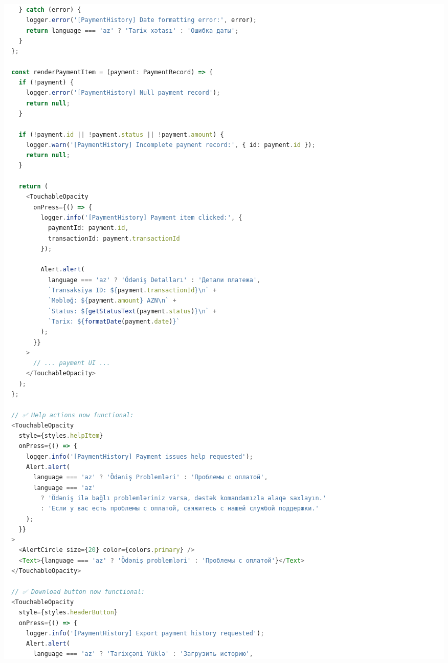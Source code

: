 ```typescript
    } catch (error) {
      logger.error('[PaymentHistory] Date formatting error:', error);
      return language === 'az' ? 'Tarix xətası' : 'Ошибка даты';
    }
  };
  
  const renderPaymentItem = (payment: PaymentRecord) => {
    if (!payment) {
      logger.error('[PaymentHistory] Null payment record');
      return null;
    }
    
    if (!payment.id || !payment.status || !payment.amount) {
      logger.warn('[PaymentHistory] Incomplete payment record:', { id: payment.id });
      return null;
    }
    
    return (
      <TouchableOpacity
        onPress={() => {
          logger.info('[PaymentHistory] Payment item clicked:', { 
            paymentId: payment.id, 
            transactionId: payment.transactionId 
          });
          
          Alert.alert(
            language === 'az' ? 'Ödəniş Detalları' : 'Детали платежа',
            `Transaksiya ID: ${payment.transactionId}\n` +
            `Məbləğ: ${payment.amount} AZN\n` +
            `Status: ${getStatusText(payment.status)}\n` +
            `Tarix: ${formatDate(payment.date)}`
          );
        }}
      >
        // ... payment UI ...
      </TouchableOpacity>
    );
  };
  
  // ✅ Help actions now functional:
  <TouchableOpacity 
    style={styles.helpItem}
    onPress={() => {
      logger.info('[PaymentHistory] Payment issues help requested');
      Alert.alert(
        language === 'az' ? 'Ödəniş Problemləri' : 'Проблемы с оплатой',
        language === 'az' 
          ? 'Ödəniş ilə bağlı problemləriniz varsa, dəstək komandamızla əlaqə saxlayın.' 
          : 'Если у вас есть проблемы с оплатой, свяжитесь с нашей службой поддержки.'
      );
    }}
  >
    <AlertCircle size={20} color={colors.primary} />
    <Text>{language === 'az' ? 'Ödəniş problemləri' : 'Проблемы с оплатой'}</Text>
  </TouchableOpacity>
  
  // ✅ Download button now functional:
  <TouchableOpacity 
    style={styles.headerButton}
    onPress={() => {
      logger.info('[PaymentHistory] Export payment history requested');
      Alert.alert(
        language === 'az' ? 'Tarixçəni Yüklə' : 'Загрузить историю',
```